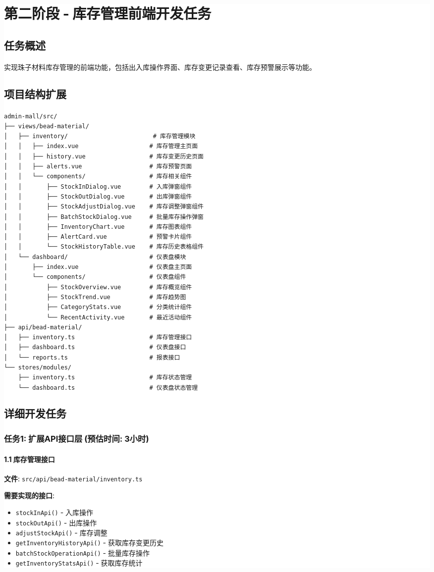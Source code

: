 # 第二阶段 - 库存管理前端开发任务

## 任务概述

实现珠子材料库存管理的前端功能，包括出入库操作界面、库存变更记录查看、库存预警展示等功能。

## 项目结构扩展

```
admin-mall/src/
├── views/bead-material/
│   ├── inventory/                        # 库存管理模块
│   │   ├── index.vue                    # 库存管理主页面
│   │   ├── history.vue                  # 库存变更历史页面
│   │   ├── alerts.vue                   # 库存预警页面
│   │   └── components/                  # 库存相关组件
│   │       ├── StockInDialog.vue        # 入库弹窗组件
│   │       ├── StockOutDialog.vue       # 出库弹窗组件
│   │       ├── StockAdjustDialog.vue    # 库存调整弹窗组件
│   │       ├── BatchStockDialog.vue     # 批量库存操作弹窗
│   │       ├── InventoryChart.vue       # 库存图表组件
│   │       ├── AlertCard.vue            # 预警卡片组件
│   │       └── StockHistoryTable.vue    # 库存历史表格组件
│   └── dashboard/                       # 仪表盘模块
│       ├── index.vue                    # 仪表盘主页面
│       └── components/                  # 仪表盘组件
│           ├── StockOverview.vue        # 库存概览组件
│           ├── StockTrend.vue           # 库存趋势图
│           ├── CategoryStats.vue        # 分类统计组件
│           └── RecentActivity.vue       # 最近活动组件
├── api/bead-material/
│   ├── inventory.ts                     # 库存管理接口
│   ├── dashboard.ts                     # 仪表盘接口
│   └── reports.ts                       # 报表接口
└── stores/modules/
    ├── inventory.ts                     # 库存状态管理
    └── dashboard.ts                     # 仪表盘状态管理
```

## 详细开发任务

### 任务1: 扩展API接口层 (预估时间: 3小时)

#### 1.1 库存管理接口
**文件**: `src/api/bead-material/inventory.ts`

**需要实现的接口**:
- `stockInApi()` - 入库操作
- `stockOutApi()` - 出库操作
- `adjustStockApi()` - 库存调整
- `getInventoryHistoryApi()` - 获取库存变更历史
- `batchStockOperationApi()` - 批量库存操作
- `getInventoryStatsApi()` - 获取库存统计
